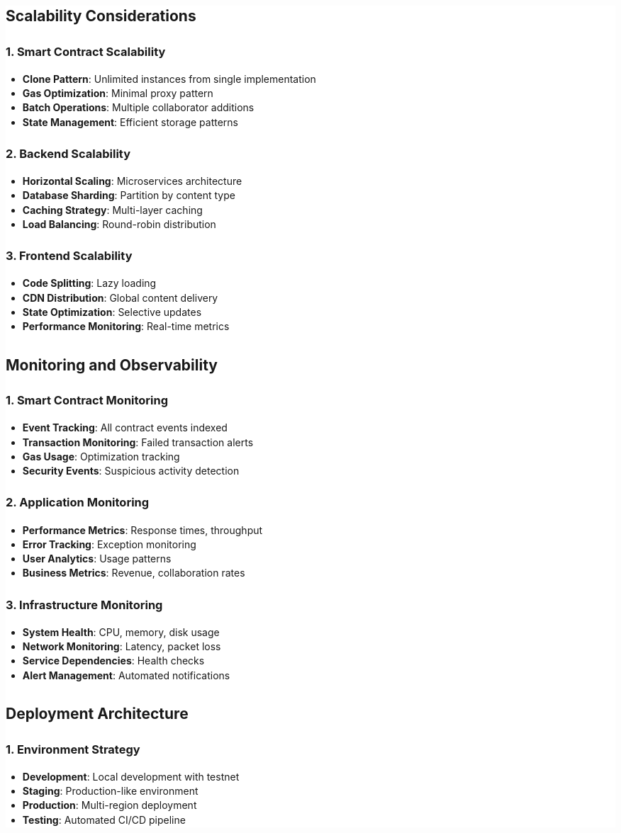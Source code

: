 ## Scalability Considerations

### 1. Smart Contract Scalability
- **Clone Pattern**: Unlimited instances from single implementation
- **Gas Optimization**: Minimal proxy pattern
- **Batch Operations**: Multiple collaborator additions
- **State Management**: Efficient storage patterns

### 2. Backend Scalability
- **Horizontal Scaling**: Microservices architecture
- **Database Sharding**: Partition by content type
- **Caching Strategy**: Multi-layer caching
- **Load Balancing**: Round-robin distribution

### 3. Frontend Scalability
- **Code Splitting**: Lazy loading
- **CDN Distribution**: Global content delivery
- **State Optimization**: Selective updates
- **Performance Monitoring**: Real-time metrics

## Monitoring and Observability

### 1. Smart Contract Monitoring
- **Event Tracking**: All contract events indexed
- **Transaction Monitoring**: Failed transaction alerts
- **Gas Usage**: Optimization tracking
- **Security Events**: Suspicious activity detection

### 2. Application Monitoring
- **Performance Metrics**: Response times, throughput
- **Error Tracking**: Exception monitoring
- **User Analytics**: Usage patterns
- **Business Metrics**: Revenue, collaboration rates

### 3. Infrastructure Monitoring
- **System Health**: CPU, memory, disk usage
- **Network Monitoring**: Latency, packet loss
- **Service Dependencies**: Health checks
- **Alert Management**: Automated notifications

## Deployment Architecture

### 1. Environment Strategy
- **Development**: Local development with testnet
- **Staging**: Production-like environment
- **Production**: Multi-region deployment
- **Testing**: Automated CI/CD pipeline
